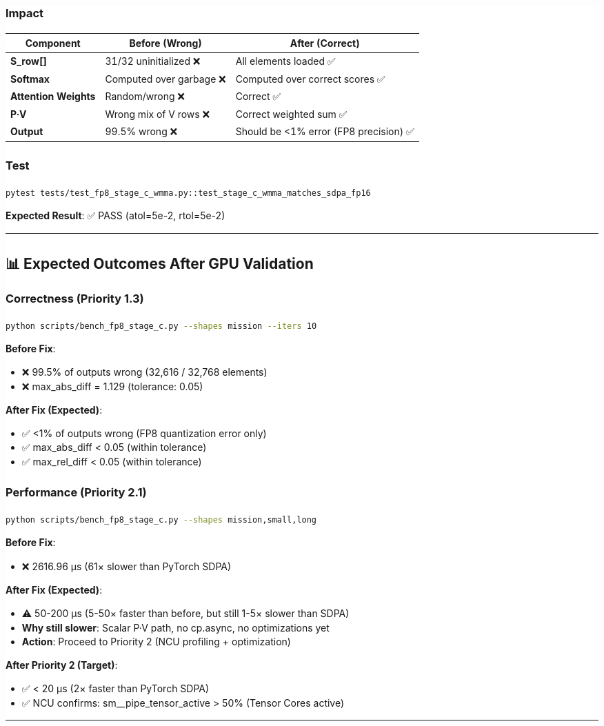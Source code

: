 ### **Impact**

| Component | Before (Wrong) | After (Correct) |
|-----------|----------------|-----------------|
| **S_row[]** | 31/32 uninitialized ❌ | All elements loaded ✅ |
| **Softmax** | Computed over garbage ❌ | Computed over correct scores ✅ |
| **Attention Weights** | Random/wrong ❌ | Correct ✅ |
| **P·V** | Wrong mix of V rows ❌ | Correct weighted sum ✅ |
| **Output** | 99.5% wrong ❌ | Should be <1% error (FP8 precision) ✅ |

### **Test**

```bash
pytest tests/test_fp8_stage_c_wmma.py::test_stage_c_wmma_matches_sdpa_fp16
```

**Expected Result**: ✅ PASS (atol=5e-2, rtol=5e-2)

---

## 📊 **Expected Outcomes After GPU Validation**

### **Correctness** (Priority 1.3)

```bash
python scripts/bench_fp8_stage_c.py --shapes mission --iters 10
```

**Before Fix**:
- ❌ 99.5% of outputs wrong (32,616 / 32,768 elements)
- ❌ max_abs_diff = 1.129 (tolerance: 0.05)

**After Fix (Expected)**:
- ✅ <1% of outputs wrong (FP8 quantization error only)
- ✅ max_abs_diff < 0.05 (within tolerance)
- ✅ max_rel_diff < 0.05 (within tolerance)

### **Performance** (Priority 2.1)

```bash
python scripts/bench_fp8_stage_c.py --shapes mission,small,long
```

**Before Fix**:
- ❌ 2616.96 μs (61× slower than PyTorch SDPA)

**After Fix (Expected)**:
- ⚠️ 50-200 μs (5-50× faster than before, but still 1-5× slower than SDPA)
- **Why still slower**: Scalar P·V path, no cp.async, no optimizations yet
- **Action**: Proceed to Priority 2 (NCU profiling + optimization)

**After Priority 2 (Target)**:
- ✅ < 20 μs (2× faster than PyTorch SDPA)
- ✅ NCU confirms: sm__pipe_tensor_active > 50% (Tensor Cores active)

---